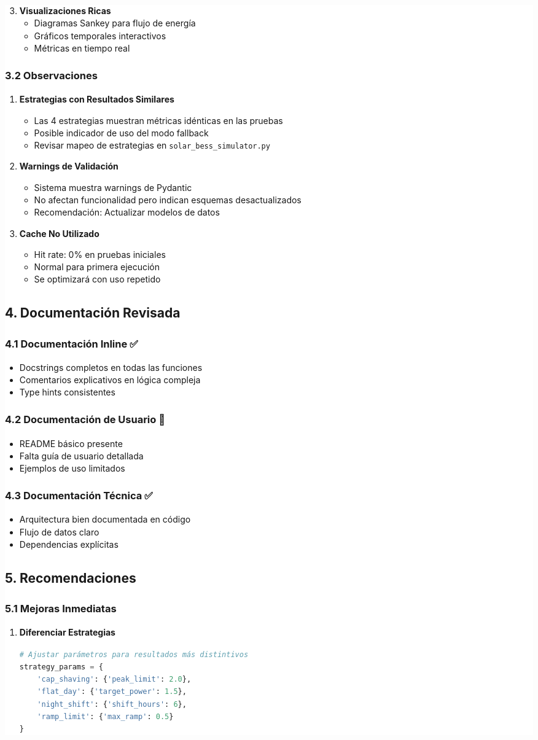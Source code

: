 3. **Visualizaciones Ricas**
   - Diagramas Sankey para flujo de energía
   - Gráficos temporales interactivos
   - Métricas en tiempo real

### 3.2 Observaciones

1. **Estrategias con Resultados Similares**
   - Las 4 estrategias muestran métricas idénticas en las pruebas
   - Posible indicador de uso del modo fallback
   - Revisar mapeo de estrategias en `solar_bess_simulator.py`

2. **Warnings de Validación**
   - Sistema muestra warnings de Pydantic
   - No afectan funcionalidad pero indican esquemas desactualizados
   - Recomendación: Actualizar modelos de datos

3. **Cache No Utilizado**
   - Hit rate: 0% en pruebas iniciales
   - Normal para primera ejecución
   - Se optimizará con uso repetido

## 4. Documentación Revisada

### 4.1 Documentación Inline ✅
- Docstrings completos en todas las funciones
- Comentarios explicativos en lógica compleja
- Type hints consistentes

### 4.2 Documentación de Usuario 🔶
- README básico presente
- Falta guía de usuario detallada
- Ejemplos de uso limitados

### 4.3 Documentación Técnica ✅
- Arquitectura bien documentada en código
- Flujo de datos claro
- Dependencias explícitas

## 5. Recomendaciones

### 5.1 Mejoras Inmediatas

1. **Diferenciar Estrategias**
   ```python
   # Ajustar parámetros para resultados más distintivos
   strategy_params = {
       'cap_shaving': {'peak_limit': 2.0},
       'flat_day': {'target_power': 1.5},
       'night_shift': {'shift_hours': 6},
       'ramp_limit': {'max_ramp': 0.5}
   }
   ```
